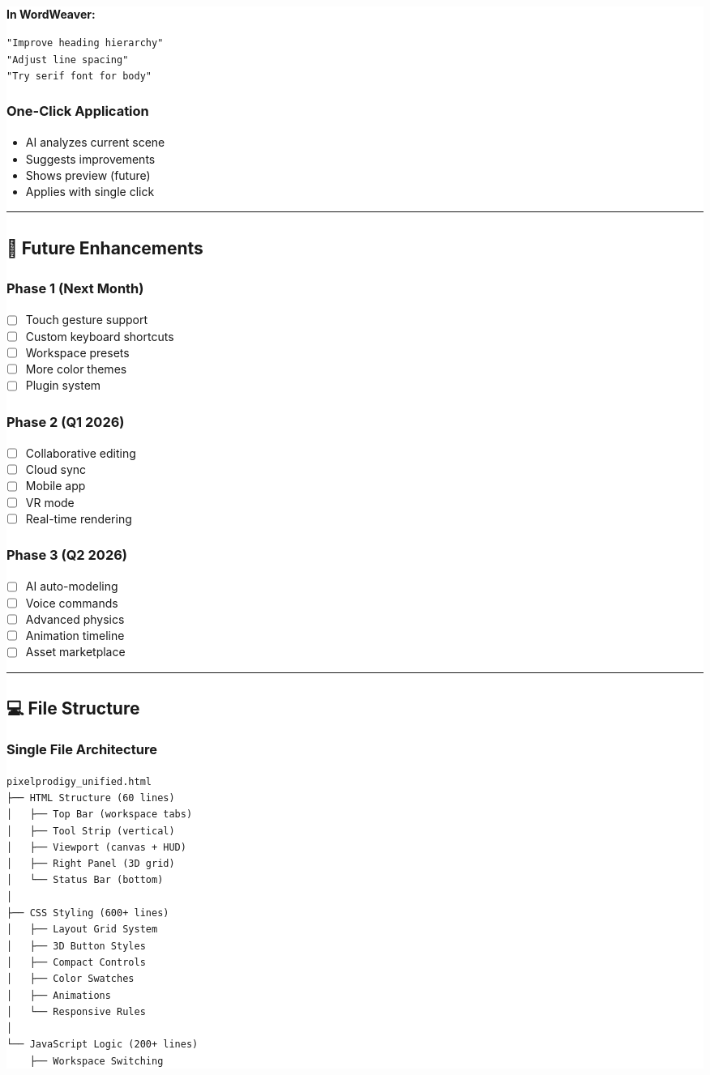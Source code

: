 **In WordWeaver:**
```
"Improve heading hierarchy"
"Adjust line spacing"
"Try serif font for body"
```

### One-Click Application
- AI analyzes current scene
- Suggests improvements
- Shows preview (future)
- Applies with single click

---

## 📱 Future Enhancements

### Phase 1 (Next Month)
- [ ] Touch gesture support
- [ ] Custom keyboard shortcuts
- [ ] Workspace presets
- [ ] More color themes
- [ ] Plugin system

### Phase 2 (Q1 2026)
- [ ] Collaborative editing
- [ ] Cloud sync
- [ ] Mobile app
- [ ] VR mode
- [ ] Real-time rendering

### Phase 3 (Q2 2026)
- [ ] AI auto-modeling
- [ ] Voice commands
- [ ] Advanced physics
- [ ] Animation timeline
- [ ] Asset marketplace

---

## 💻 File Structure

### Single File Architecture
```
pixelprodigy_unified.html
├── HTML Structure (60 lines)
│   ├── Top Bar (workspace tabs)
│   ├── Tool Strip (vertical)
│   ├── Viewport (canvas + HUD)
│   ├── Right Panel (3D grid)
│   └── Status Bar (bottom)
│
├── CSS Styling (600+ lines)
│   ├── Layout Grid System
│   ├── 3D Button Styles
│   ├── Compact Controls
│   ├── Color Swatches
│   ├── Animations
│   └── Responsive Rules
│
└── JavaScript Logic (200+ lines)
    ├── Workspace Switching
```